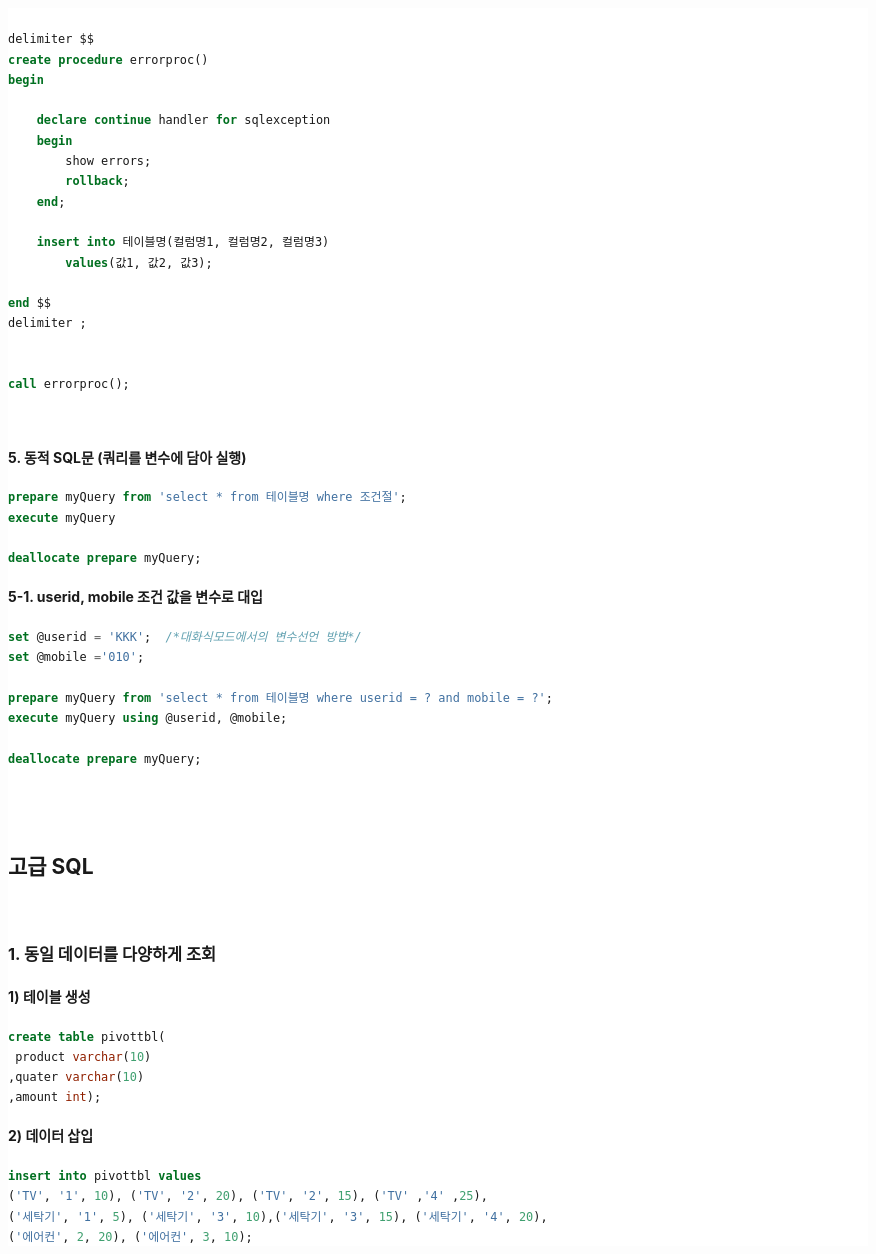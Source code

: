```sql

delimiter $$
create procedure errorproc()
begin
	
	declare continue handler for sqlexception
	begin
		show errors;
		rollback;
	end;
	
	insert into 테이블명(컬럼명1, 컬럼명2, 컬럼명3)
		values(값1, 값2, 값3);
	
end $$
delimiter ;


call errorproc();
```
<br/>

#### 5. 동적 SQL문 (쿼리를 변수에 담아 실행)
```sql
prepare myQuery from 'select * from 테이블명 where 조건절';
execute myQuery 

deallocate prepare myQuery;
```

#### 5-1. userid, mobile 조건 값을 변수로 대입 
```sql
set @userid = 'KKK';  /*대화식모드에서의 변수선언 방법*/
set @mobile ='010';

prepare myQuery from 'select * from 테이블명 where userid = ? and mobile = ?';
execute myQuery using @userid, @mobile;

deallocate prepare myQuery;
```
<br><br>

## 고급 SQL 
<br/>

### 1. 동일 데이터를 다양하게 조회
#### 1) 테이블 생성
``` sql 
create table pivottbl(
 product varchar(10)
,quater varchar(10)
,amount int);
```
#### 2) 데이터 삽입
``` sql
insert into pivottbl values
('TV', '1', 10), ('TV', '2', 20), ('TV', '2', 15), ('TV' ,'4' ,25),
('세탁기', '1', 5), ('세탁기', '3', 10),('세탁기', '3', 15), ('세탁기', '4', 20),
('에어컨', 2, 20), ('에어컨', 3, 10);
```
